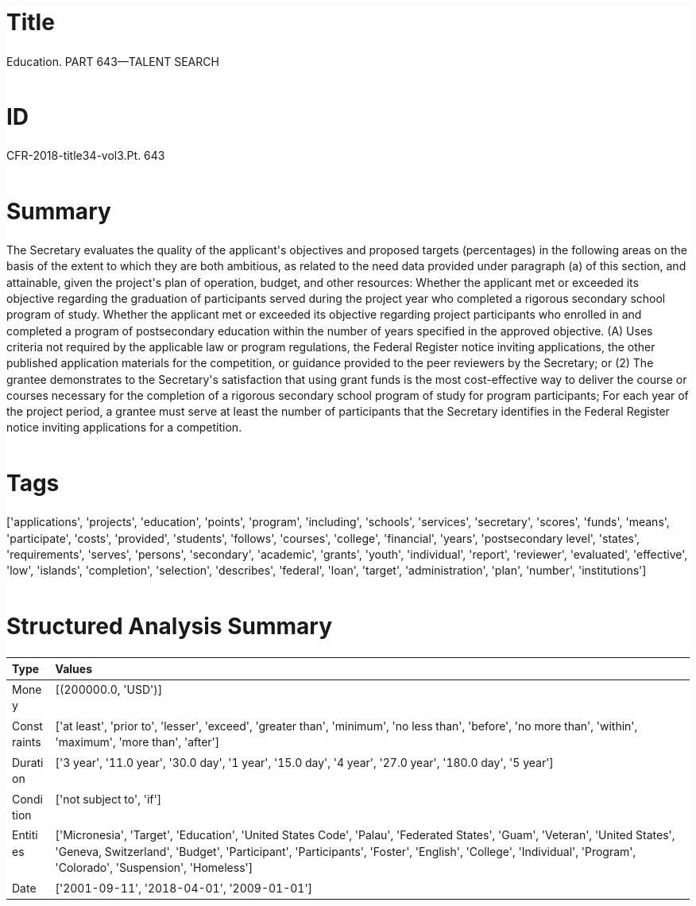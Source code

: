 # Title

 Education. PART 643—TALENT SEARCH


# ID

 CFR-2018-title34-vol3.Pt. 643


# Summary

The Secretary evaluates the quality of the applicant's objectives and proposed targets (percentages) in the following areas on the basis of the extent to which they are both ambitious, as related to the need data provided under paragraph (a) of this section, and attainable, given the project's plan of operation, budget, and other resources:
Whether the applicant met or exceeded its objective regarding the graduation of participants served during the project year who completed a rigorous secondary school program of study.
Whether the applicant met or exceeded its objective regarding project participants who enrolled in and completed a program of postsecondary education within the number of years specified in the approved objective.
(A) Uses criteria not required by the applicable law or program regulations, the Federal Register notice inviting applications, the other published application materials for the competition, or guidance provided to the peer reviewers by the Secretary; or
(2) The grantee demonstrates to the Secretary's satisfaction that using grant funds is the most cost-effective way to deliver the course or courses necessary for the completion of a rigorous secondary school program of study for program participants;
For each year of the project period, a grantee must serve at least the number of participants that the Secretary identifies in the Federal Register notice inviting applications for a competition.


# Tags

['applications', 'projects', 'education', 'points', 'program', 'including', 'schools', 'services', 'secretary', 'scores', 'funds', 'means', 'participate', 'costs', 'provided', 'students', 'follows', 'courses', 'college', 'financial', 'years', 'postsecondary level', 'states', 'requirements', 'serves', 'persons', 'secondary', 'academic', 'grants', 'youth', 'individual', 'report', 'reviewer', 'evaluated', 'effective', 'low', 'islands', 'completion', 'selection', 'describes', 'federal', 'loan', 'target', 'administration', 'plan', 'number', 'institutions']


# Structured Analysis Summary

| Type        | Values                                                                                                                                                                                                                                                                                      |
|:------------|:--------------------------------------------------------------------------------------------------------------------------------------------------------------------------------------------------------------------------------------------------------------------------------------------|
| Money       | [(200000.0, 'USD')]                                                                                                                                                                                                                                                                         |
| Constraints | ['at least', 'prior to', 'lesser', 'exceed', 'greater than', 'minimum', 'no less than', 'before', 'no more than', 'within', 'maximum', 'more than', 'after']                                                                                                                                |
| Duration    | ['3 year', '11.0 year', '30.0 day', '1 year', '15.0 day', '4 year', '27.0 year', '180.0 day', '5 year']                                                                                                                                                                                     |
| Condition   | ['not subject to', 'if']                                                                                                                                                                                                                                                                    |
| Entities    | ['Micronesia', 'Target', 'Education', 'United States Code', 'Palau', 'Federated States', 'Guam', 'Veteran', 'United States', 'Geneva, Switzerland', 'Budget', 'Participant', 'Participants', 'Foster', 'English', 'College', 'Individual', 'Program', 'Colorado', 'Suspension', 'Homeless'] |
| Date        | ['2001-09-11', '2018-04-01', '2009-01-01']                                                                                                                                                                                                                                                  |
